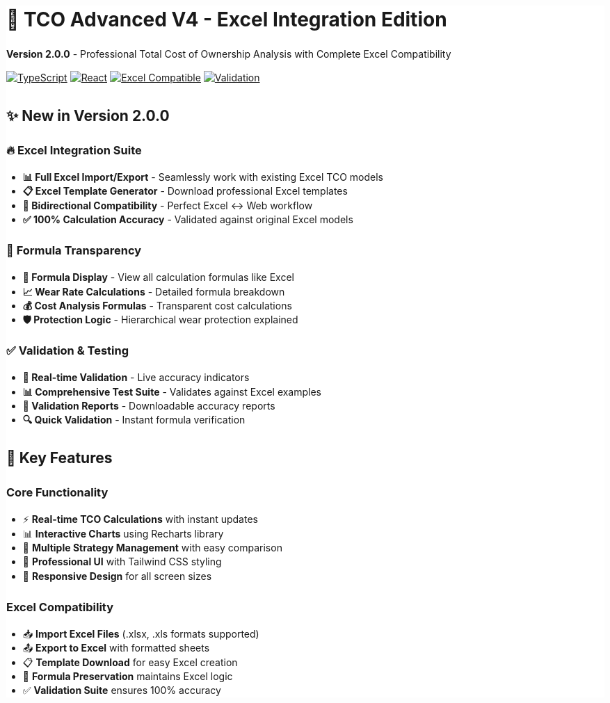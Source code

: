 # 🚀 TCO Advanced V4 - Excel Integration Edition

**Version 2.0.0** - Professional Total Cost of Ownership Analysis with Complete Excel Compatibility

[![TypeScript](https://img.shields.io/badge/TypeScript-100%25-blue.svg)](https://www.typescriptlang.org/)
[![React](https://img.shields.io/badge/React-18.2-61dafb.svg)](https://reactjs.org/)
[![Excel Compatible](https://img.shields.io/badge/Excel-Compatible-green.svg)](https://github.com/SheetJS/sheetjs)
[![Validation](https://img.shields.io/badge/Excel%20Validation-100%25-success.svg)](./COMPREHENSIVE_COMPARISON_REPORT.md)

## ✨ New in Version 2.0.0

### 🔥 **Excel Integration Suite**
- **📊 Full Excel Import/Export** - Seamlessly work with existing Excel TCO models
- **📋 Excel Template Generator** - Download professional Excel templates
- **🔄 Bidirectional Compatibility** - Perfect Excel ↔ Web workflow
- **✅ 100% Calculation Accuracy** - Validated against original Excel models

### 🧮 **Formula Transparency**
- **🔬 Formula Display** - View all calculation formulas like Excel
- **📈 Wear Rate Calculations** - Detailed formula breakdown
- **💰 Cost Analysis Formulas** - Transparent cost calculations
- **🛡️ Protection Logic** - Hierarchical wear protection explained

### ✅ **Validation & Testing**
- **🎯 Real-time Validation** - Live accuracy indicators
- **📊 Comprehensive Test Suite** - Validates against Excel examples
- **📄 Validation Reports** - Downloadable accuracy reports
- **🔍 Quick Validation** - Instant formula verification

## 🎯 Key Features

### **Core Functionality**
- ⚡ **Real-time TCO Calculations** with instant updates
- 📊 **Interactive Charts** using Recharts library
- 🔧 **Multiple Strategy Management** with easy comparison
- 🎨 **Professional UI** with Tailwind CSS styling
- 📱 **Responsive Design** for all screen sizes

### **Excel Compatibility**
- 📥 **Import Excel Files** (.xlsx, .xls formats supported)
- 📤 **Export to Excel** with formatted sheets
- 📋 **Template Download** for easy Excel creation
- 🔄 **Formula Preservation** maintains Excel logic
- ✅ **Validation Suite** ensures 100% accuracy
